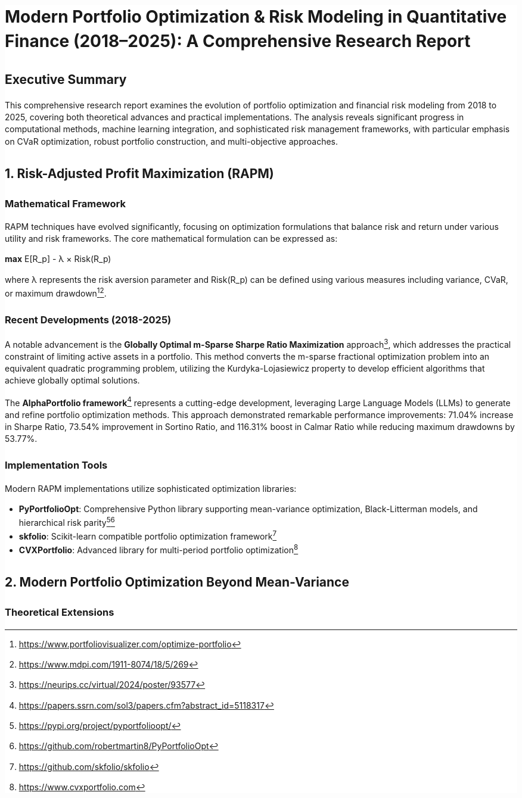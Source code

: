 # Modern Portfolio Optimization \& Risk Modeling in Quantitative Finance (2018–2025): A Comprehensive Research Report

## Executive Summary

This comprehensive research report examines the evolution of portfolio optimization and financial risk modeling from 2018 to 2025, covering both theoretical advances and practical implementations. The analysis reveals significant progress in computational methods, machine learning integration, and sophisticated risk management frameworks, with particular emphasis on CVaR optimization, robust portfolio construction, and multi-objective approaches.

## 1. Risk-Adjusted Profit Maximization (RAPM)

### Mathematical Framework

RAPM techniques have evolved significantly, focusing on optimization formulations that balance risk and return under various utility and risk frameworks. The core mathematical formulation can be expressed as:

**max** E[R_p] - λ × Risk(R_p)

where λ represents the risk aversion parameter and Risk(R_p) can be defined using various measures including variance, CVaR, or maximum drawdown[^1][^2].

### Recent Developments (2018-2025)

A notable advancement is the **Globally Optimal m-Sparse Sharpe Ratio Maximization** approach[^3], which addresses the practical constraint of limiting active assets in a portfolio. This method converts the m-sparse fractional optimization problem into an equivalent quadratic programming problem, utilizing the Kurdyka-Lojasiewicz property to develop efficient algorithms that achieve globally optimal solutions.

The **AlphaPortfolio framework**[^4] represents a cutting-edge development, leveraging Large Language Models (LLMs) to generate and refine portfolio optimization methods. This approach demonstrated remarkable performance improvements: 71.04% increase in Sharpe Ratio, 73.54% improvement in Sortino Ratio, and 116.31% boost in Calmar Ratio while reducing maximum drawdowns by 53.77%.

### Implementation Tools

Modern RAPM implementations utilize sophisticated optimization libraries:

- **PyPortfolioOpt**: Comprehensive Python library supporting mean-variance optimization, Black-Litterman models, and hierarchical risk parity[^5][^6]
- **skfolio**: Scikit-learn compatible portfolio optimization framework[^7]
- **CVXPortfolio**: Advanced library for multi-period portfolio optimization[^8]


## 2. Modern Portfolio Optimization Beyond Mean-Variance

### Theoretical Extensions


[^1]: https://www.portfoliovisualizer.com/optimize-portfolio
[^2]: https://www.mdpi.com/1911-8074/18/5/269
[^3]: https://neurips.cc/virtual/2024/poster/93577
[^4]: https://papers.ssrn.com/sol3/papers.cfm?abstract_id=5118317
[^5]: https://pypi.org/project/pyportfolioopt/
[^6]: https://github.com/robertmartin8/PyPortfolioOpt
[^7]: https://github.com/skfolio/skfolio
[^8]: https://www.cvxportfolio.com
[^9]: https://papers.ssrn.com/sol3/papers.cfm?abstract_id=5170125
[^10]: https://www.sciencedirect.com/science/article/abs/pii/S0264999325000677
[^11]: https://www.arxiv.org/pdf/2503.17737.pdf
[^12]: https://papers.ssrn.com/sol3/papers.cfm?abstract_id=4496438
[^13]: https://portfoliooptimizationbook.com/slides/slides-robust-portfolios.pdf
[^14]: https://bookdown.org/palomar/portfoliooptimizationbook/6.3-performance-measures.html
[^15]: https://www.mdpi.com/1999-4893/17/12/570
[^16]: https://www.oxford-man.ox.ac.uk/wp-content/uploads/2020/06/Deep-Learning-for-Portfolio-Optimisation.pdf
[^17]: https://papers.ssrn.com/sol3/Delivery.cfm/SSRN_ID3812609_code4613068.pdf?abstractid=3812609\&mirid=1
[^18]: https://arxiv.org/abs/2209.10458
[^19]: https://iu.pressbooks.pub/edunews/chapter/advanced-financial-modeling-techniques-used-by-hedge-funds/
[^20]: https://www.frontiersin.org/journals/applied-mathematics-and-statistics/articles/10.3389/fams.2025.1585187/full
[^21]: https://portfoliooptimizationbook.com/slides/slides-alt-risk-portfolios.pdf
[^22]: https://www.repository.cam.ac.uk/items/7e838f27-10a5-4995-a825-933d4a58eb7e
[^23]: https://www.numberanalytics.com/blog/pareto-optimization-practice
[^24]: https://orbit.dtu.dk/files/139272081/Dynamic_Portfolio_Optimization_Across_Hidden_Market_Regimes_ACCEPTED.pdf
[^25]: https://arxiv.org/pdf/2501.16659.pdf
[^26]: https://pubsonline.informs.org/doi/10.1287/opre.2017.1699
[^27]: https://www.luxalgo.com/blog/risk-parity-allocation-with-python/
[^28]: https://qiskit-community.github.io/qiskit-optimization/tutorials/08_cvar_optimization.html
[^29]: https://www.portfoliovisualizer.com/rolling-optimization
[^30]: https://www.investglass.com/mastering-monte-carlo-simulation-portfolio-optimization-for-smarter-investments/
[^31]: https://www.linkedin.com/pulse/robo-advisory-beyond-mean-variance-optimization-marketing-credence
[^32]: https://portfoliooptimizationbook.com/portfolio-optimization-book.pdf
[^33]: https://onlinelibrary.wiley.com/doi/10.1155/2021/3087066
[^34]: https://www.linkedin.com/pulse/enhancing-portfolio-optimisation-through-machine-kolawole-ygfie
[^35]: https://arxiv.org/pdf/2501.17992.pdf
[^36]: https://papers.ssrn.com/sol3/papers.cfm?abstract_id=5127391
[^37]: https://pmc.ncbi.nlm.nih.gov/articles/PMC11033520/
[^38]: https://ep.jhu.edu/courses/555647-quantitative-portfolio-theory-performance-analysis/
[^39]: https://www.linkedin.com/pulse/emerging-fields-quantitative-finance-guide-students-vi-dam-van-wk5ec
[^40]: https://www.reddit.com/r/algotrading/comments/9iar66/opensource_portfolio_optimisation_package_python/
[^41]: https://python.plainenglish.io/pyportfolioopt-the-modern-portfolio-optimization-library-cbd713403fca
[^42]: https://scikit-portfolio.github.io/scikit-portfolio/
[^43]: https://quantpedia.com/risk-parity-asset-allocation/
[^44]: https://palomar.home.ece.ust.hk/ELEC5470_lectures/slides_risk_parity_portfolio.pdf
[^45]: https://www.aqr.com/-/media/AQR/Documents/Insights/White-Papers/Understanding-Risk-Parity.pdf
[^46]: https://research.cbs.dk/files/76452070/1332322_Master_Thesis_Hierarchical_Risk_Parity.pdf
[^47]: https://www.fieraprivatedebt.com/wp-content/uploads/headlines/407/risk-factor-investing-insights-for-portfolio-construction.pdf
[^48]: https://www.mathworks.com/help/finance/create-hierarchical-risk-parity-portfolio.html
[^49]: https://jlem.com/documents/FG/jlem/articles/637262_Jacobs_Levy_-_How_Misunderstanding_Factor_Models_Set_Unreasonable_Expectations_for_Smart_Beta.pdf
[^50]: https://www.linkedin.com/pulse/machine-learning-alpha-generation-vladimir-zhemerov-bpzlc
[^51]: https://blog.purestorage.com/perspectives/quant-trading-firms-race-for-alpha-pure/
[^52]: https://arxiv.org/html/2503.21422v1
[^53]: https://arxiv.org/pdf/2505.14727.pdf
[^54]: https://icaps23.icaps-conference.org/papers/finplan/FinPlan23_paper_4.pdf
[^55]: https://optionalpha.com/learn/performance-metrics
[^56]: https://papers.ssrn.com/sol3/Delivery.cfm/SSRN_ID2662054_code2424270.pdf?abstractid=2662054\&mirid=1
[^57]: https://www.optimizedportfolio.com/risk-adjusted-return/
[^58]: https://www.morpher.com/blog/calmar-ratio
[^59]: https://portfoliopilot.com/resources/posts/portfolio-backtesting-mistakes-that-skew-results
[^60]: https://virtusinterpress.org/Enhancing-portfolio-optimization-A-comparative-analysis-of-the-mean-variance-Markowitz-model-and-risk-parity-contribution-strategies.html
[^61]: https://www.investopedia.com/articles/08/performance-measure.asp
[^62]: https://combinatorialpress.com/article/jcmcc/Volume 125/algorithmic-design-of-a-conditional-value-at-risk-optimization-model-based-on-implied-volatility-for-multi-period-portfolio-adjustment.pdf
[^63]: https://www.sciencedirect.com/science/article/abs/pii/S0377221725002541
[^64]: https://papers.ssrn.com/sol3/Delivery.cfm/4496438.pdf?abstractid=4496438\&mirid=1
[^65]: https://www.sciencedirect.com/science/article/pii/S2214716021000014
[^66]: https://www.sciencedirect.com/science/article/abs/pii/S0264999321000754
[^67]: https://www.mdpi.com/1911-8074/15/5/230
[^68]: https://www.nature.com/articles/s41599-025-04753-8
[^69]: https://www.sciencedirect.com/science/article/pii/S0957417422017572
[^70]: https://www.sciencedirect.com/science/article/pii/S2405918824000230
[^71]: https://papers.ssrn.com/sol3/papers.cfm?abstract_id=4753744
[^72]: https://github.com/dcajasn/Riskfolio-Lib
[^73]: https://pyportfolioopt.readthedocs.io/en/latest/UserGuide.html
[^74]: https://www.investopedia.com/articles/active-trading/091715/how-create-risk-parity-portfolio.asp
[^75]: http://thierry-roncalli.com/download/rmetrics-risk-parity.pdf
[^76]: https://www.reddit.com/r/algotrading/comments/1kgqcs7/using_machine_learning_for_trading_in_2025/
[^77]: https://www.networknewswire.com/quant-strats-2025-explores-ai-machine-learning-and-the-future-of-quant-finance/
[^78]: https://palomar.home.ece.ust.hk/MAFS5310_lectures/slides_backtesting.pdf
[^79]: https://onlinelibrary.wiley.com/doi/10.1155/2021/3462715